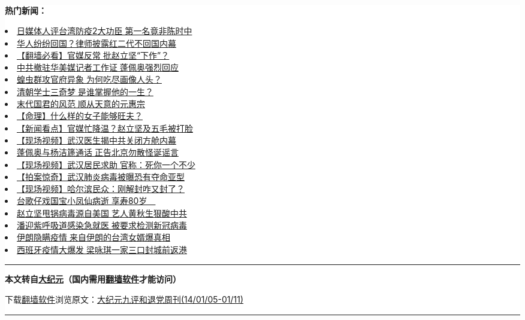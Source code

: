 <strong>热门新闻：</strong>
<li><a href="/gb/20/3/16/n11943195.md#1">日媒体人评台湾防疫2大功臣 第一名竟非陈时中</a></li>
<li><a href="/gb/20/3/17/n11947698.md#1">华人纷纷回国？律师披露红二代不回国内幕</a></li>
<li><a href="/gb/20/3/17/n11945722.md#1">【翻墙必看】官媒反常 批赵立坚“下作”？</a></li>
<li><a href="/gb/20/3/17/n11948259.md#1">中共撤驻华美媒记者工作证 蓬佩奥强烈回应</a></li>
<li><a href="/gb/20/2/29/n11905232.md#1">蝗虫群攻官府异象 为何吃尽画像人头？</a></li>
<li><a href="/gb/20/3/11/n11933369.md#1">清朝学士三奇梦 是谁掌握他的一生？</a></li>
<li><a href="/gb/20/2/28/n11903572.md#1">末代国君的风范 顺从天意的元惠宗</a></li>
<li><a href="/gb/20/3/2/n11909596.md#1">【命理】什么样的女子能够旺夫？</a></li>
<li><a href="/gb/20/3/16/n11945071.md#1">【新闻看点】官媒忙降温？赵立坚及五毛被打脸</a></li>
<li><a href="/gb/20/3/16/n11943071.md#1">【现场视频】武汉医生揭中共关闭方舱内幕</a></li>
<li><a href="/gb/20/3/16/n11945291.md#1">蓬佩奥与杨洁篪通话 正告北京勿散怪诞谣言</a></li>
<li><a href="/gb/20/3/17/n11948263.md#1">【现场视频】武汉居民求助 官称：死你一个不少</a></li>
<li><a href="/gb/20/3/17/n11945922.md#1">【拍案惊奇】武汉肺炎病毒被曝恐有夺命亚型</a></li>
<li><a href="/gb/20/3/17/n11948127.md#1">【现场视频】哈尔滨民众：刚解封咋又封了？</a></li>
<li><a href="/gb/20/3/17/n11946544.md#1">台歌仔戏国宝小凤仙病逝 享寿80岁　</a></li>
<li><a href="/gb/20/3/15/n11942589.md#1">赵立坚甩锅病毒源自美国 艺人黄秋生狠酸中共</a></li>
<li><a href="/gb/20/3/15/n11942781.md#1">潘迎紫呼吸道感染急就医 被要求检测新冠病毒</a></li>
<li><a href="/gb/20/3/17/n11947993.md#1">伊朗隐瞒疫情 来自伊朗的台湾女婿爆真相</a></li>
<li><a href="/gb/20/3/15/n11942415.md#1">西班牙疫情大爆发 梁咏琪一家三口封城前返港</a></li>
<hr>

<strong>本文转自<a href="https://www.epochtimes.com">大纪元</a>（国内需用<a href="https://github.com/bannedbook/fanqiang/wiki">翻墙软件</a>才能访问）</strong><p>下载<a href="https://github.com/bannedbook/fanqiang/wiki">翻墙软件</a>浏览原文：<a href="https://www.epochtimes.com/gb/14/1/14/n4058630.htm">大纪元九评和退党周刊(14/01/05-01/11)</a></p><hr>
